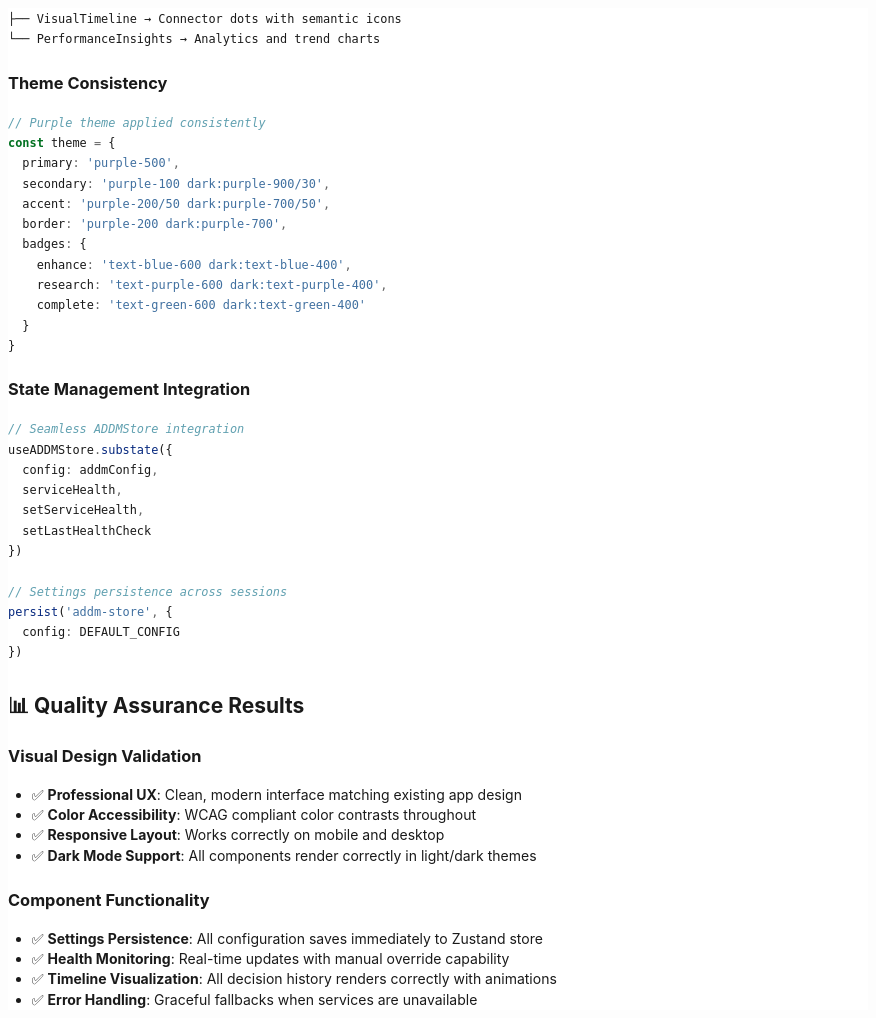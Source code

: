 ```
├── VisualTimeline → Connector dots with semantic icons
└── PerformanceInsights → Analytics and trend charts
```

### Theme Consistency
```typescript
// Purple theme applied consistently
const theme = {
  primary: 'purple-500',
  secondary: 'purple-100 dark:purple-900/30',
  accent: 'purple-200/50 dark:purple-700/50',
  border: 'purple-200 dark:purple-700',
  badges: {
    enhance: 'text-blue-600 dark:text-blue-400',
    research: 'text-purple-600 dark:text-purple-400',
    complete: 'text-green-600 dark:text-green-400'
  }
}
```

### State Management Integration
```typescript
// Seamless ADDMStore integration
useADDMStore.substate({
  config: addmConfig,
  serviceHealth,
  setServiceHealth,
  setLastHealthCheck
})

// Settings persistence across sessions
persist('addm-store', {
  config: DEFAULT_CONFIG
})
```

## 📊 Quality Assurance Results

### Visual Design Validation
- ✅ **Professional UX**: Clean, modern interface matching existing app design
- ✅ **Color Accessibility**: WCAG compliant color contrasts throughout
- ✅ **Responsive Layout**: Works correctly on mobile and desktop
- ✅ **Dark Mode Support**: All components render correctly in light/dark themes

### Component Functionality
- ✅ **Settings Persistence**: All configuration saves immediately to Zustand store
- ✅ **Health Monitoring**: Real-time updates with manual override capability
- ✅ **Timeline Visualization**: All decision history renders correctly with animations
- ✅ **Error Handling**: Graceful fallbacks when services are unavailable
